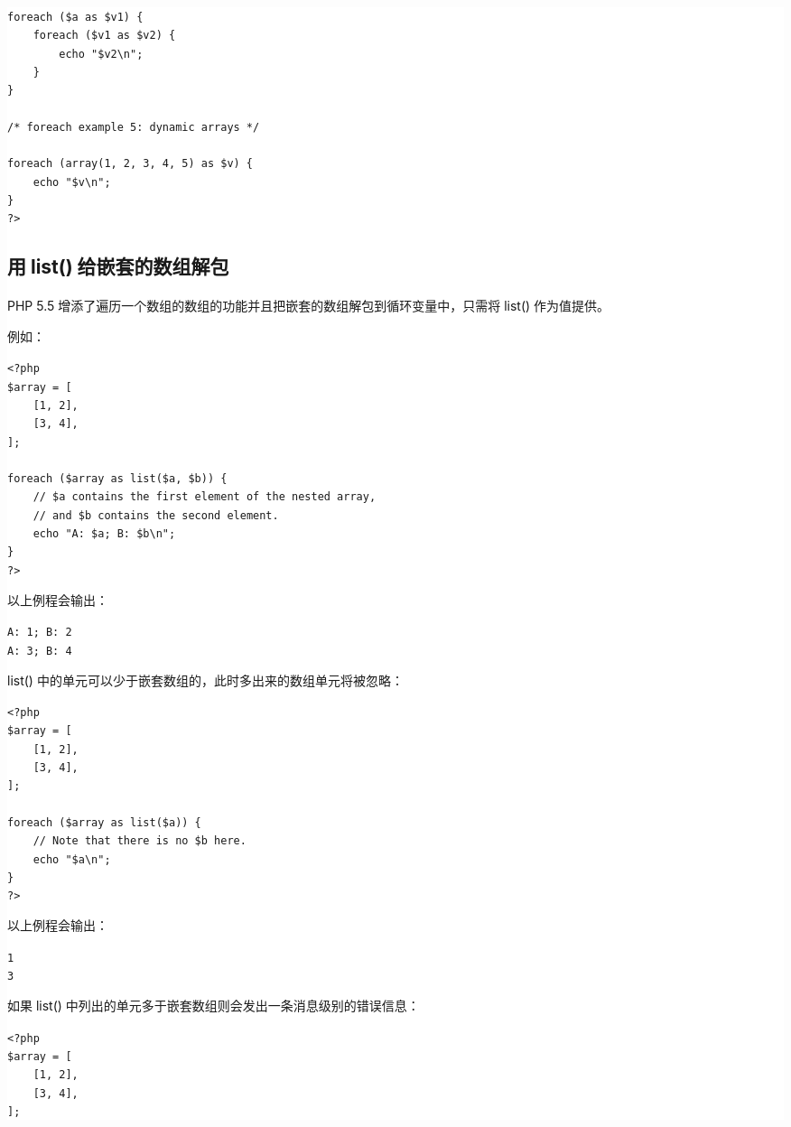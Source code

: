 	foreach ($a as $v1) {
	    foreach ($v1 as $v2) {
	        echo "$v2\n";
	    }
	}
	
	/* foreach example 5: dynamic arrays */
	
	foreach (array(1, 2, 3, 4, 5) as $v) {
	    echo "$v\n";
	}
	?>
## 用 list() 给嵌套的数组解包 ##

PHP 5.5 增添了遍历一个数组的数组的功能并且把嵌套的数组解包到循环变量中，只需将 list() 作为值提供。

例如：

	<?php
	$array = [
	    [1, 2],
	    [3, 4],
	];
	
	foreach ($array as list($a, $b)) {
	    // $a contains the first element of the nested array,
	    // and $b contains the second element.
	    echo "A: $a; B: $b\n";
	}
	?>
以上例程会输出：

	A: 1; B: 2
	A: 3; B: 4
list() 中的单元可以少于嵌套数组的，此时多出来的数组单元将被忽略：

	<?php
	$array = [
	    [1, 2],
	    [3, 4],
	];
	
	foreach ($array as list($a)) {
	    // Note that there is no $b here.
	    echo "$a\n";
	}
	?>
以上例程会输出：

	1
	3
如果 list() 中列出的单元多于嵌套数组则会发出一条消息级别的错误信息：

	<?php
	$array = [
	    [1, 2],
	    [3, 4],
	];
	
